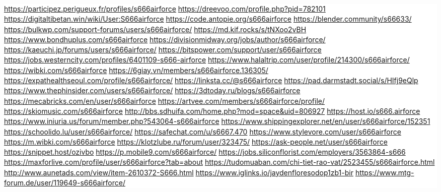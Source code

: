 <a href="https://participez.perigueux.fr/profiles/s666airforce">https://participez.perigueux.fr/profiles/s666airforce</a>
<a href="https://dreevoo.com/profile.php?pid=782101">https://dreevoo.com/profile.php?pid=782101</a>
<a href="https://digitaltibetan.win/wiki/User:S666airforce">https://digitaltibetan.win/wiki/User:S666airforce</a>
<a href="https://code.antopie.org/s666airforce">https://code.antopie.org/s666airforce</a>
<a href="https://blender.community/s66633/">https://blender.community/s66633/</a>
<a href="https://bulkwp.com/support-forums/users/s666airforce/">https://bulkwp.com/support-forums/users/s666airforce/</a>
<a href="https://md.kif.rocks/s/tNXoo2vBH">https://md.kif.rocks/s/tNXoo2vBH</a>
<a href="https://www.bondhuplus.com/s666airforce">https://www.bondhuplus.com/s666airforce</a>
<a href="https://divisionmidway.org/jobs/author/s666airforce/">https://divisionmidway.org/jobs/author/s666airforce/</a>
<a href="https://kaeuchi.jp/forums/users/s666airforce/">https://kaeuchi.jp/forums/users/s666airforce/</a>
<a href="https://bitspower.com/support/user/s666airforce">https://bitspower.com/support/user/s666airforce</a>
<a href="https://jobs.westerncity.com/profiles/6401109-s666-airforce">https://jobs.westerncity.com/profiles/6401109-s666-airforce</a>
<a href="https://www.halaltrip.com/user/profile/214300/s666airforce/">https://www.halaltrip.com/user/profile/214300/s666airforce/</a>
<a href="https://wibki.com/s666airforce">https://wibki.com/s666airforce</a>
<a href="https://6giay.vn/members/s666airforce.136305/">https://6giay.vn/members/s666airforce.136305/</a>
<a href="https://expathealthseoul.com/profile/s666airforce/">https://expathealthseoul.com/profile/s666airforce/</a>
<a href="https://linksta.cc/@s666airforce">https://linksta.cc/@s666airforce</a>
<a href="https://pad.darmstadt.social/s/HIfj9eQlp">https://pad.darmstadt.social/s/HIfj9eQlp</a>
<a href="https://www.thephinsider.com/users/s666airforce/">https://www.thephinsider.com/users/s666airforce/</a>
<a href="https://3dtoday.ru/blogs/s666airforce">https://3dtoday.ru/blogs/s666airforce</a>
<a href="https://mecabricks.com/en/user/s666airforce">https://mecabricks.com/en/user/s666airforce</a>
<a href="https://artvee.com/members/s666airforce/profile/">https://artvee.com/members/s666airforce/profile/</a>
<a href="https://skiomusic.com/s666airforce">https://skiomusic.com/s666airforce</a>
<a href="http://bbs.sdhuifa.com/home.php?mod=space&uid=806927">http://bbs.sdhuifa.com/home.php?mod=space&uid=806927</a>
<a href="https://host.io/s666.airforce">https://host.io/s666.airforce</a>
<a href="https://www.iniuria.us/forum/member.php?543064-s666airforce">https://www.iniuria.us/forum/member.php?543064-s666airforce</a>
<a href="https://www.shippingexplorer.net/en/user/s666airforce/152351">https://www.shippingexplorer.net/en/user/s666airforce/152351</a>
<a href="https://schoolido.lu/user/s666airforce/">https://schoolido.lu/user/s666airforce/</a>
<a href="https://safechat.com/u/s6667.470">https://safechat.com/u/s6667.470</a>
<a href="https://www.stylevore.com/user/s666airforce">https://www.stylevore.com/user/s666airforce</a>
<a href="https://m.wibki.com/s666airforce">https://m.wibki.com/s666airforce</a>
<a href="https://klotzlube.ru/forum/user/323475/">https://klotzlube.ru/forum/user/323475/</a>
<a href="https://ask-people.net/user/s666airforce">https://ask-people.net/user/s666airforce</a>
<a href="https://snippet.host/ozivbo">https://snippet.host/ozivbo</a>
<a href="https://p.mobile9.com/s666airforce/">https://p.mobile9.com/s666airforce/</a>
<a href="https://jobs.siliconflorist.com/employers/3563864-s666">https://jobs.siliconflorist.com/employers/3563864-s666</a>
<a href="https://maxforlive.com/profile/user/s666airforce?tab=about">https://maxforlive.com/profile/user/s666airforce?tab=about</a>
<a href="https://tudomuaban.com/chi-tiet-rao-vat/2523455/s666airforce.html">https://tudomuaban.com/chi-tiet-rao-vat/2523455/s666airforce.html</a>
<a href="http://www.aunetads.com/view/item-2610372-S666.html">http://www.aunetads.com/view/item-2610372-S666.html</a>
<a href="https://www.iglinks.io/jaydenfloresodop1zb1-bir">https://www.iglinks.io/jaydenfloresodop1zb1-bir</a>
<a href="https://www.mtg-forum.de/user/119649-s666airforce/">https://www.mtg-forum.de/user/119649-s666airforce/</a>